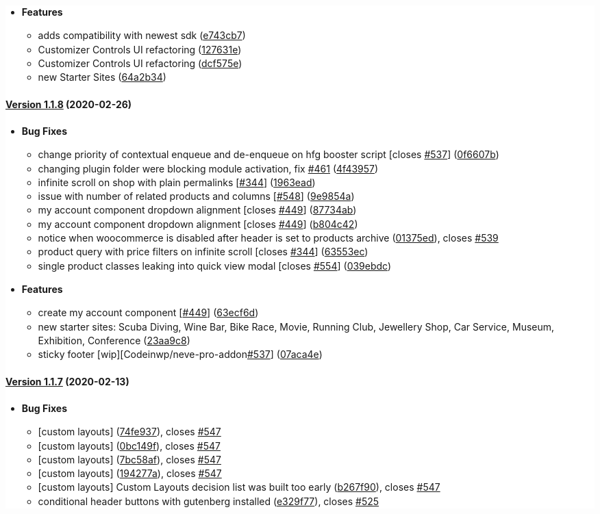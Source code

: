 * **Features**

   * adds compatibility with newest sdk ([e743cb7](https://github.com/Codeinwp/neve-pro-addon/commit/e743cb7))
   * Customizer Controls UI refactoring ([127631e](https://github.com/Codeinwp/neve-pro-addon/commit/127631e))
   * Customizer Controls UI refactoring ([dcf575e](https://github.com/Codeinwp/neve-pro-addon/commit/dcf575e))
   * new Starter Sites ([64a2b34](https://github.com/Codeinwp/neve-pro-addon/commit/64a2b34))



#### [Version 1.1.8](https://github.com/Codeinwp/neve-pro-addon/compare/v1.1.7...v1.1.8) (2020-02-26)

* **Bug Fixes**

   * change priority of contextual enqueue and de-enqueue on hfg booster script [closes [#537](https://github.com/Codeinwp/neve-pro-addon/issues/537)] ([0f6607b](https://github.com/Codeinwp/neve-pro-addon/commit/0f6607b))
   * changing plugin folder were blocking module activation, fix [#461](https://github.com/Codeinwp/neve-pro-addon/issues/461) ([4f43957](https://github.com/Codeinwp/neve-pro-addon/commit/4f43957))
   * infinite scroll on shop with plain permalinks [[#344](https://github.com/Codeinwp/neve-pro-addon/issues/344)] ([1963ead](https://github.com/Codeinwp/neve-pro-addon/commit/1963ead))
   * issue with number of related products and columns [[#548](https://github.com/Codeinwp/neve-pro-addon/issues/548)] ([9e9854a](https://github.com/Codeinwp/neve-pro-addon/commit/9e9854a))
   * my account component dropdown alignment [closes [#449](https://github.com/Codeinwp/neve-pro-addon/issues/449)] ([87734ab](https://github.com/Codeinwp/neve-pro-addon/commit/87734ab))
   * my account component dropdown alignment [closes [#449](https://github.com/Codeinwp/neve-pro-addon/issues/449)] ([b804c42](https://github.com/Codeinwp/neve-pro-addon/commit/b804c42))
   * notice when woocommerce is disabled after header is set to products archive ([01375ed](https://github.com/Codeinwp/neve-pro-addon/commit/01375ed)), closes		[#539](https://github.com/Codeinwp/neve-pro-addon/issues/539)
   * product query with price filters on infinite scroll [closes [#344](https://github.com/Codeinwp/neve-pro-addon/issues/344)] ([63553ec](https://github.com/Codeinwp/neve-pro-addon/commit/63553ec))
   * single product classes leaking into quick view modal [closes [#554](https://github.com/Codeinwp/neve-pro-addon/issues/554)] ([039ebdc](https://github.com/Codeinwp/neve-pro-addon/commit/039ebdc))

* **Features**

   * create my account component [[#449](https://github.com/Codeinwp/neve-pro-addon/issues/449)] ([63ecf6d](https://github.com/Codeinwp/neve-pro-addon/commit/63ecf6d))
   * new starter sites: Scuba Diving, Wine Bar, Bike Race, Movie, Running Club, Jewellery Shop, Car Service, Museum, Exhibition, Conference ([23aa9c8](https://github.com/Codeinwp/neve-pro-addon/commit/23aa9c8))
   * sticky footer [wip][Codeinwp/neve-pro-addon[#537](https://github.com/Codeinwp/neve-pro-addon/issues/537)] ([07aca4e](https://github.com/Codeinwp/neve-pro-addon/commit/07aca4e))



#### [Version 1.1.7](https://github.com/Codeinwp/neve-pro-addon/compare/v1.1.6...v1.1.7) (2020-02-13)

* **Bug Fixes**

   * [custom layouts] ([74fe937](https://github.com/Codeinwp/neve-pro-addon/commit/74fe937)), closes		[#547](https://github.com/Codeinwp/neve-pro-addon/issues/547)
   * [custom layouts] ([0bc149f](https://github.com/Codeinwp/neve-pro-addon/commit/0bc149f)), closes		[#547](https://github.com/Codeinwp/neve-pro-addon/issues/547)
   * [custom layouts] ([7bc58af](https://github.com/Codeinwp/neve-pro-addon/commit/7bc58af)), closes		[#547](https://github.com/Codeinwp/neve-pro-addon/issues/547)
   * [custom layouts] ([194277a](https://github.com/Codeinwp/neve-pro-addon/commit/194277a)), closes		[#547](https://github.com/Codeinwp/neve-pro-addon/issues/547)
   * [custom layouts] Custom Layouts decision list was built too early ([b267f90](https://github.com/Codeinwp/neve-pro-addon/commit/b267f90)), closes		[#547](https://github.com/Codeinwp/neve-pro-addon/issues/547)
   * conditional header buttons with gutenberg installed ([e329f77](https://github.com/Codeinwp/neve-pro-addon/commit/e329f77)), closes		[#525](https://github.com/Codeinwp/neve-pro-addon/issues/525)